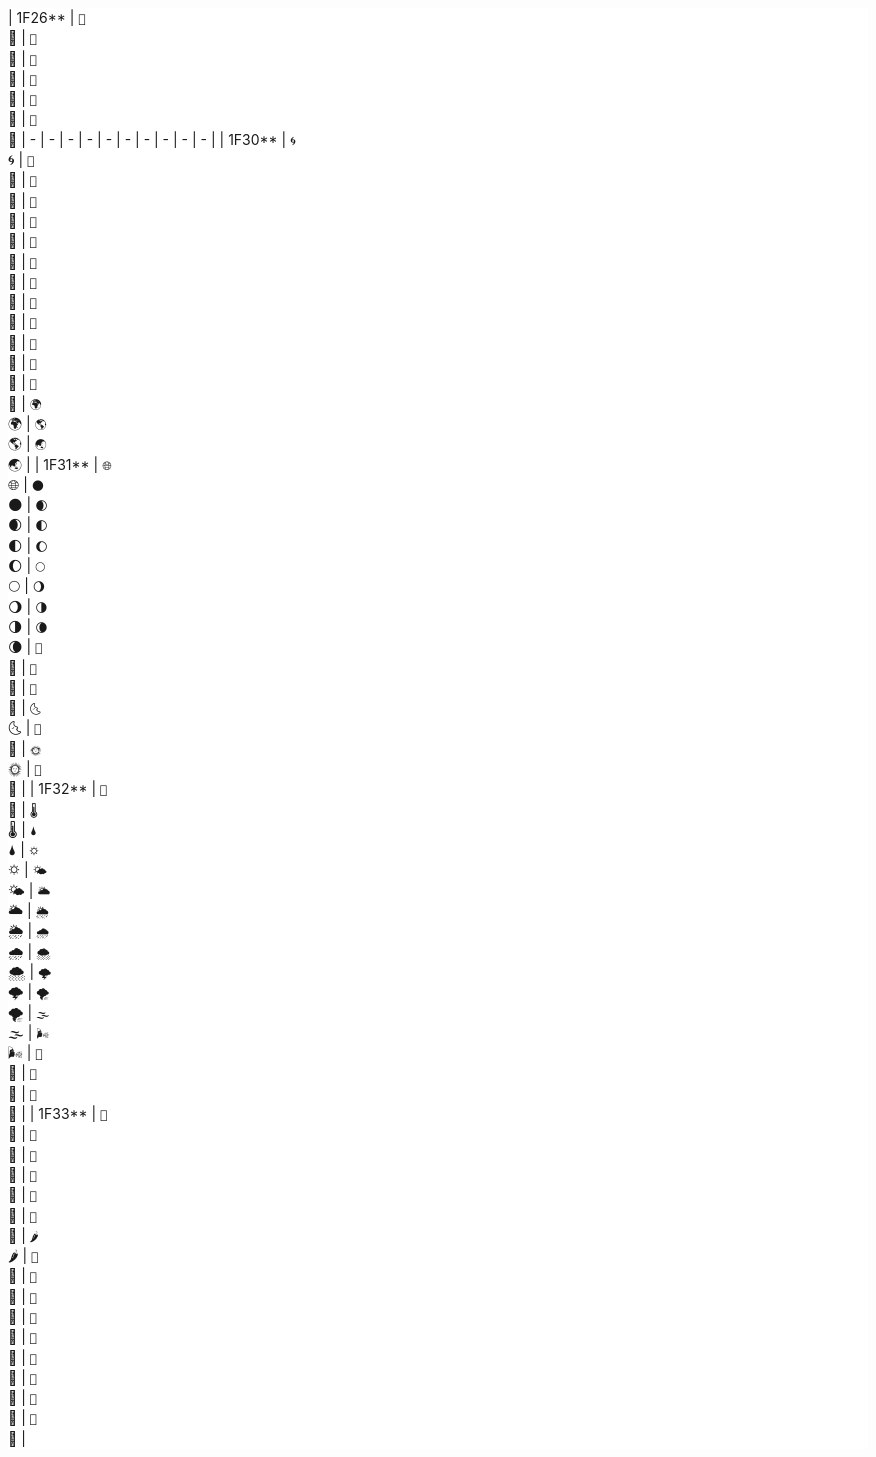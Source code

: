 | 1F26\*\* | <span id="1F260" title="U+1F260 ROUNDED SYMBOL FOR FU, So">`🉠`<br>🉠</span> | <span id="1F261" title="U+1F261 ROUNDED SYMBOL FOR LU, So">`🉡`<br>🉡</span> | <span id="1F262" title="U+1F262 ROUNDED SYMBOL FOR SHOU, So">`🉢`<br>🉢</span> | <span id="1F263" title="U+1F263 ROUNDED SYMBOL FOR XI, So">`🉣`<br>🉣</span> | <span id="1F264" title="U+1F264 ROUNDED SYMBOL FOR SHUANGXI, So">`🉤`<br>🉤</span> | <span id="1F265" title="U+1F265 ROUNDED SYMBOL FOR CAI, So">`🉥`<br>🉥</span> | <span id="1F266" title="U+1F266 (not assigned)">-</span> | <span id="1F267" title="U+1F267 (not assigned)">-</span> | <span id="1F268" title="U+1F268 (not assigned)">-</span> | <span id="1F269" title="U+1F269 (not assigned)">-</span> | <span id="1F26A" title="U+1F26A (not assigned)">-</span> | <span id="1F26B" title="U+1F26B (not assigned)">-</span> | <span id="1F26C" title="U+1F26C (not assigned)">-</span> | <span id="1F26D" title="U+1F26D (not assigned)">-</span> | <span id="1F26E" title="U+1F26E (not assigned)">-</span> | <span id="1F26F" title="U+1F26F (not assigned)">-</span> |
| 1F30\*\* | <span id="1F300" title="U+1F300 CYCLONE, So">`🌀`<br>🌀</span> | <span id="1F301" title="U+1F301 FOGGY, So">`🌁`<br>🌁</span> | <span id="1F302" title="U+1F302 CLOSED UMBRELLA, So">`🌂`<br>🌂</span> | <span id="1F303" title="U+1F303 NIGHT WITH STARS, So">`🌃`<br>🌃</span> | <span id="1F304" title="U+1F304 SUNRISE OVER MOUNTAINS, So">`🌄`<br>🌄</span> | <span id="1F305" title="U+1F305 SUNRISE, So">`🌅`<br>🌅</span> | <span id="1F306" title="U+1F306 CITYSCAPE AT DUSK, So">`🌆`<br>🌆</span> | <span id="1F307" title="U+1F307 SUNSET OVER BUILDINGS, So">`🌇`<br>🌇</span> | <span id="1F308" title="U+1F308 RAINBOW, So">`🌈`<br>🌈</span> | <span id="1F309" title="U+1F309 BRIDGE AT NIGHT, So">`🌉`<br>🌉</span> | <span id="1F30A" title="U+1F30A WATER WAVE, So">`🌊`<br>🌊</span> | <span id="1F30B" title="U+1F30B VOLCANO, So">`🌋`<br>🌋</span> | <span id="1F30C" title="U+1F30C MILKY WAY, So">`🌌`<br>🌌</span> | <span id="1F30D" title="U+1F30D EARTH GLOBE EUROPE-AFRICA, So">`🌍`<br>🌍</span> | <span id="1F30E" title="U+1F30E EARTH GLOBE AMERICAS, So">`🌎`<br>🌎</span> | <span id="1F30F" title="U+1F30F EARTH GLOBE ASIA-AUSTRALIA, So">`🌏`<br>🌏</span> |
| 1F31\*\* | <span id="1F310" title="U+1F310 GLOBE WITH MERIDIANS, So">`🌐`<br>🌐</span> | <span id="1F311" title="U+1F311 NEW MOON SYMBOL, So">`🌑`<br>🌑</span> | <span id="1F312" title="U+1F312 WAXING CRESCENT MOON SYMBOL, So">`🌒`<br>🌒</span> | <span id="1F313" title="U+1F313 FIRST QUARTER MOON SYMBOL, So">`🌓`<br>🌓</span> | <span id="1F314" title="U+1F314 WAXING GIBBOUS MOON SYMBOL, So">`🌔`<br>🌔</span> | <span id="1F315" title="U+1F315 FULL MOON SYMBOL, So">`🌕`<br>🌕</span> | <span id="1F316" title="U+1F316 WANING GIBBOUS MOON SYMBOL, So">`🌖`<br>🌖</span> | <span id="1F317" title="U+1F317 LAST QUARTER MOON SYMBOL, So">`🌗`<br>🌗</span> | <span id="1F318" title="U+1F318 WANING CRESCENT MOON SYMBOL, So">`🌘`<br>🌘</span> | <span id="1F319" title="U+1F319 CRESCENT MOON, So">`🌙`<br>🌙</span> | <span id="1F31A" title="U+1F31A NEW MOON WITH FACE, So">`🌚`<br>🌚</span> | <span id="1F31B" title="U+1F31B FIRST QUARTER MOON WITH FACE, So">`🌛`<br>🌛</span> | <span id="1F31C" title="U+1F31C LAST QUARTER MOON WITH FACE, So">`🌜`<br>🌜</span> | <span id="1F31D" title="U+1F31D FULL MOON WITH FACE, So">`🌝`<br>🌝</span> | <span id="1F31E" title="U+1F31E SUN WITH FACE, So">`🌞`<br>🌞</span> | <span id="1F31F" title="U+1F31F GLOWING STAR, So">`🌟`<br>🌟</span> |
| 1F32\*\* | <span id="1F320" title="U+1F320 SHOOTING STAR, So">`🌠`<br>🌠</span> | <span id="1F321" title="U+1F321 THERMOMETER, So">`🌡`<br>🌡</span> | <span id="1F322" title="U+1F322 BLACK DROPLET, So">`🌢`<br>🌢</span> | <span id="1F323" title="U+1F323 WHITE SUN, So">`🌣`<br>🌣</span> | <span id="1F324" title="U+1F324 WHITE SUN WITH SMALL CLOUD, So">`🌤`<br>🌤</span> | <span id="1F325" title="U+1F325 WHITE SUN BEHIND CLOUD, So">`🌥`<br>🌥</span> | <span id="1F326" title="U+1F326 WHITE SUN BEHIND CLOUD WITH RAIN, So">`🌦`<br>🌦</span> | <span id="1F327" title="U+1F327 CLOUD WITH RAIN, So">`🌧`<br>🌧</span> | <span id="1F328" title="U+1F328 CLOUD WITH SNOW, So">`🌨`<br>🌨</span> | <span id="1F329" title="U+1F329 CLOUD WITH LIGHTNING, So">`🌩`<br>🌩</span> | <span id="1F32A" title="U+1F32A CLOUD WITH TORNADO, So">`🌪`<br>🌪</span> | <span id="1F32B" title="U+1F32B FOG, So">`🌫`<br>🌫</span> | <span id="1F32C" title="U+1F32C WIND BLOWING FACE, So">`🌬`<br>🌬</span> | <span id="1F32D" title="U+1F32D HOT DOG, So">`🌭`<br>🌭</span> | <span id="1F32E" title="U+1F32E TACO, So">`🌮`<br>🌮</span> | <span id="1F32F" title="U+1F32F BURRITO, So">`🌯`<br>🌯</span> |
| 1F33\*\* | <span id="1F330" title="U+1F330 CHESTNUT, So">`🌰`<br>🌰</span> | <span id="1F331" title="U+1F331 SEEDLING, So">`🌱`<br>🌱</span> | <span id="1F332" title="U+1F332 EVERGREEN TREE, So">`🌲`<br>🌲</span> | <span id="1F333" title="U+1F333 DECIDUOUS TREE, So">`🌳`<br>🌳</span> | <span id="1F334" title="U+1F334 PALM TREE, So">`🌴`<br>🌴</span> | <span id="1F335" title="U+1F335 CACTUS, So">`🌵`<br>🌵</span> | <span id="1F336" title="U+1F336 HOT PEPPER, So">`🌶`<br>🌶</span> | <span id="1F337" title="U+1F337 TULIP, So">`🌷`<br>🌷</span> | <span id="1F338" title="U+1F338 CHERRY BLOSSOM, So">`🌸`<br>🌸</span> | <span id="1F339" title="U+1F339 ROSE, So">`🌹`<br>🌹</span> | <span id="1F33A" title="U+1F33A HIBISCUS, So">`🌺`<br>🌺</span> | <span id="1F33B" title="U+1F33B SUNFLOWER, So">`🌻`<br>🌻</span> | <span id="1F33C" title="U+1F33C BLOSSOM, So">`🌼`<br>🌼</span> | <span id="1F33D" title="U+1F33D EAR OF MAIZE, So">`🌽`<br>🌽</span> | <span id="1F33E" title="U+1F33E EAR OF RICE, So">`🌾`<br>🌾</span> | <span id="1F33F" title="U+1F33F HERB, So">`🌿`<br>🌿</span> |